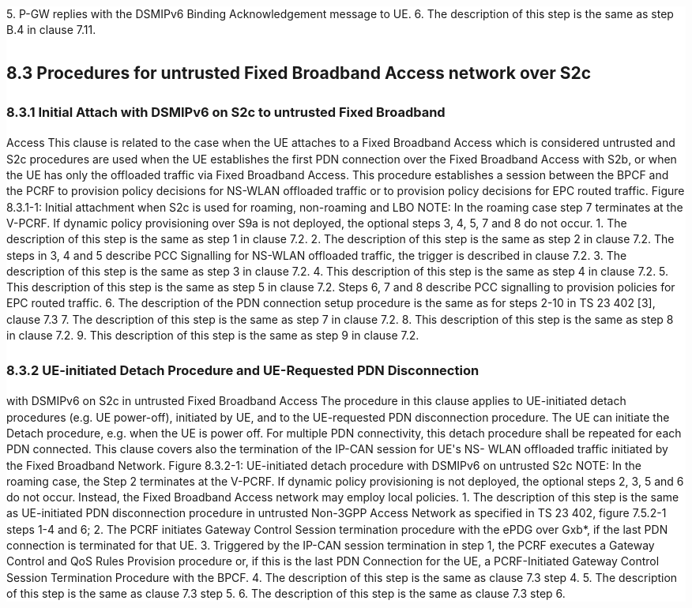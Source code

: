 5\. P-GW replies with the DSMIPv6 Binding Acknowledgement message to UE.
6\. The description of this step is the same as step B.4 in clause 7.11.
## 8.3 Procedures for untrusted Fixed Broadband Access network over S2c
### 8.3.1 Initial Attach with DSMIPv6 on S2c to untrusted Fixed Broadband
Access
This clause is related to the case when the UE attaches to a Fixed Broadband
Access which is considered untrusted and S2c procedures are used when the UE
establishes the first PDN connection over the Fixed Broadband Access with S2b,
or when the UE has only the offloaded traffic via Fixed Broadband Access.
This procedure establishes a session between the BPCF and the PCRF to
provision policy decisions for NS-WLAN offloaded traffic or to provision
policy decisions for EPC routed traffic.
Figure 8.3.1-1: Initial attachment when S2c is used for roaming, non-roaming
and LBO
NOTE: In the roaming case step 7 terminates at the V-PCRF.
If dynamic policy provisioning over S9a is not deployed, the optional steps 3,
4, 5, 7 and 8 do not occur.
1\. The description of this step is the same as step 1 in clause 7.2.
2\. The description of this step is the same as step 2 in clause 7.2.
The steps in 3, 4 and 5 describe PCC Signalling for NS-WLAN offloaded traffic,
the trigger is described in clause 7.2.
3\. The description of this step is the same as step 3 in clause 7.2.
4\. This description of this step is the same as step 4 in clause 7.2.
5\. This description of this step is the same as step 5 in clause 7.2.
Steps 6, 7 and 8 describe PCC signalling to provision policies for EPC routed
traffic.
6\. The description of the PDN connection setup procedure is the same as for
steps 2-10 in TS 23 402 [3], clause 7.3
7\. The description of this step is the same as step 7 in clause 7.2.
8\. This description of this step is the same as step 8 in clause 7.2.
9\. This description of this step is the same as step 9 in clause 7.2.
### 8.3.2 UE-initiated Detach Procedure and UE-Requested PDN Disconnection
with DSMIPv6 on S2c in untrusted Fixed Broadband Access
The procedure in this clause applies to UE-initiated detach procedures (e.g.
UE power-off), initiated by UE, and to the UE-requested PDN disconnection
procedure. The UE can initiate the Detach procedure, e.g. when the UE is power
off. For multiple PDN connectivity, this detach procedure shall be repeated
for each PDN connected.
This clause covers also the termination of the IP-CAN session for UE\'s NS-
WLAN offloaded traffic initiated by the Fixed Broadband Network.
Figure 8.3.2-1: UE-initiated detach procedure with DSMIPv6 on untrusted S2c
NOTE: In the roaming case, the Step 2 terminates at the V-PCRF.
If dynamic policy provisioning is not deployed, the optional steps 2, 3, 5 and
6 do not occur. Instead, the Fixed Broadband Access network may employ local
policies.
1\. The description of this step is the same as UE-initiated PDN disconnection
procedure in untrusted Non-3GPP Access Network as specified in TS 23 402,
figure 7.5.2-1 steps 1-4 and 6;
2\. The PCRF initiates Gateway Control Session termination procedure with the
ePDG over Gxb*, if the last PDN connection is terminated for that UE.
3\. Triggered by the IP-CAN session termination in step 1, the PCRF executes a
Gateway Control and QoS Rules Provision procedure or, if this is the last PDN
Connection for the UE, a PCRF-Initiated Gateway Control Session Termination
Procedure with the BPCF.
4\. The description of this step is the same as clause 7.3 step 4.
5\. The description of this step is the same as clause 7.3 step 5.
6\. The description of this step is the same as clause 7.3 step 6.